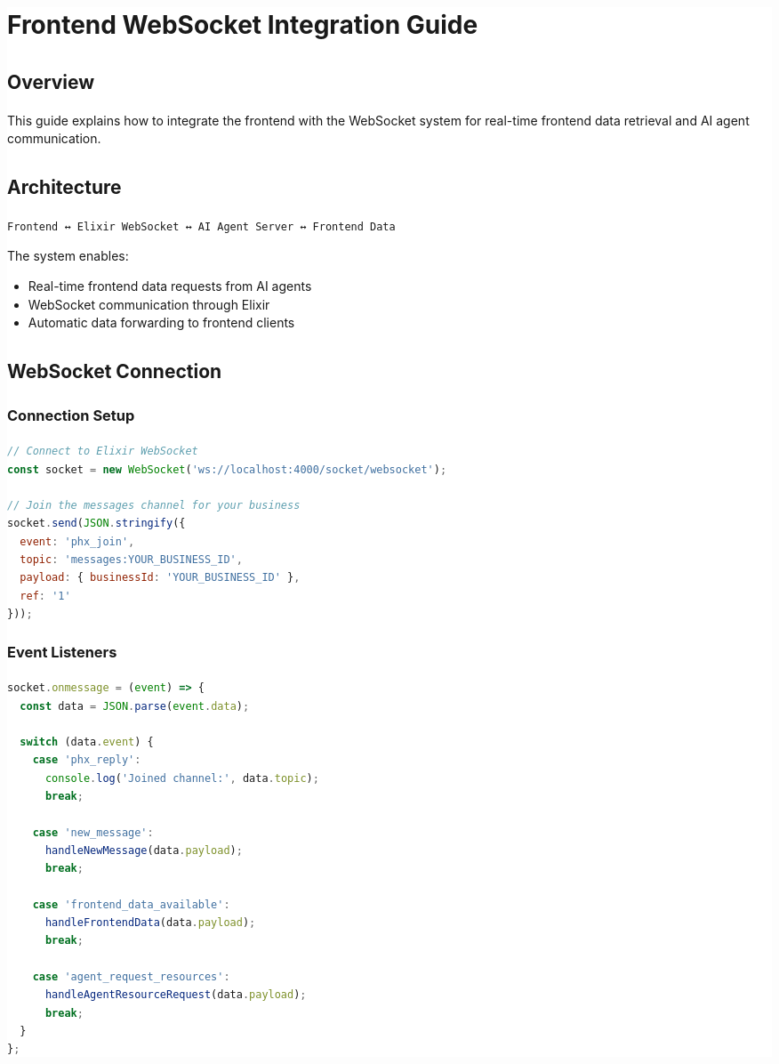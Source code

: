 # Frontend WebSocket Integration Guide

## Overview

This guide explains how to integrate the frontend with the WebSocket system for real-time frontend data retrieval and AI agent communication.

## Architecture

```
Frontend ↔ Elixir WebSocket ↔ AI Agent Server ↔ Frontend Data
```

The system enables:
- Real-time frontend data requests from AI agents
- WebSocket communication through Elixir
- Automatic data forwarding to frontend clients

## WebSocket Connection

### Connection Setup

```javascript
// Connect to Elixir WebSocket
const socket = new WebSocket('ws://localhost:4000/socket/websocket');

// Join the messages channel for your business
socket.send(JSON.stringify({
  event: 'phx_join',
  topic: 'messages:YOUR_BUSINESS_ID',
  payload: { businessId: 'YOUR_BUSINESS_ID' },
  ref: '1'
}));
```

### Event Listeners

```javascript
socket.onmessage = (event) => {
  const data = JSON.parse(event.data);
  
  switch (data.event) {
    case 'phx_reply':
      console.log('Joined channel:', data.topic);
      break;
      
    case 'new_message':
      handleNewMessage(data.payload);
      break;
      
    case 'frontend_data_available':
      handleFrontendData(data.payload);
      break;
      
    case 'agent_request_resources':
      handleAgentResourceRequest(data.payload);
      break;
  }
};
```
